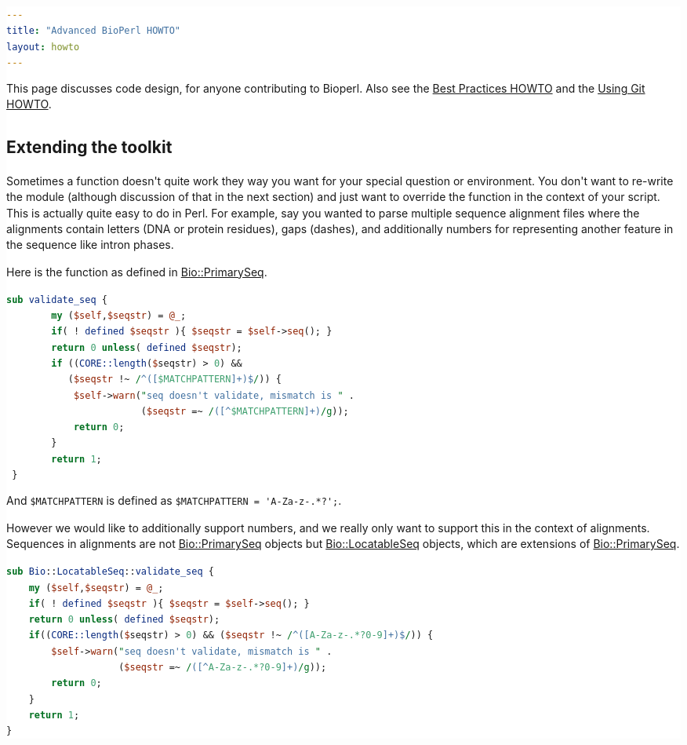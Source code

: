```yaml
---
title: "Advanced BioPerl HOWTO"
layout: howto
---
```


This page discusses code design, for anyone contributing to Bioperl. Also see the [Best Practices HOWTO](Best_Practices_HOWTO.html) and the [Using Git HOWTO](Using_Git_HOWTO.html).

Extending the toolkit
---------------------

Sometimes a function doesn't quite work they way you want for your special question or environment. You don't want to re-write the module (although discussion of that in the next section) and just want to override the function in the context of your script. This is actually quite easy to do in Perl. For example, say you wanted to parse multiple sequence alignment files where the alignments contain letters (DNA or protein residues), gaps (dashes), and additionally numbers for representing another feature in the sequence like intron phases.

Here is the function as defined in [Bio::PrimarySeq](http://metacpan.org/pod/Bio::PrimarySeq).

```perl
sub validate_seq {
        my ($self,$seqstr) = @_;
        if( ! defined $seqstr ){ $seqstr = $self->seq(); }
        return 0 unless( defined $seqstr); 
        if ((CORE::length($seqstr) > 0) && 
           ($seqstr !~ /^([$MATCHPATTERN]+)$/)) {
            $self->warn("seq doesn't validate, mismatch is " .
                        ($seqstr =~ /([^$MATCHPATTERN]+)/g));
            return 0;
        }
        return 1;
 }
```

And `$MATCHPATTERN` is defined as `$MATCHPATTERN = 'A-Za-z-.*?';`.

However we would like to additionally support numbers, and we really only want to support this in the context of alignments. Sequences in alignments are not [Bio::PrimarySeq](http://metacpan.org/pod/Bio::PrimarySeq) objects but [Bio::LocatableSeq](http://metacpan.org/pod/Bio::LocatableSeq) objects, which are extensions of [Bio::PrimarySeq](http://metacpan.org/pod/Bio::PrimarySeq).

```perl
sub Bio::LocatableSeq::validate_seq {
    my ($self,$seqstr) = @_;
    if( ! defined $seqstr ){ $seqstr = $self->seq(); }
    return 0 unless( defined $seqstr); 
    if((CORE::length($seqstr) > 0) && ($seqstr !~ /^([A-Za-z-.*?0-9]+)$/)) {
        $self->warn("seq doesn't validate, mismatch is " .
                    ($seqstr =~ /([^A-Za-z-.*?0-9]+)/g));
        return 0;
    }
    return 1;
}
```
